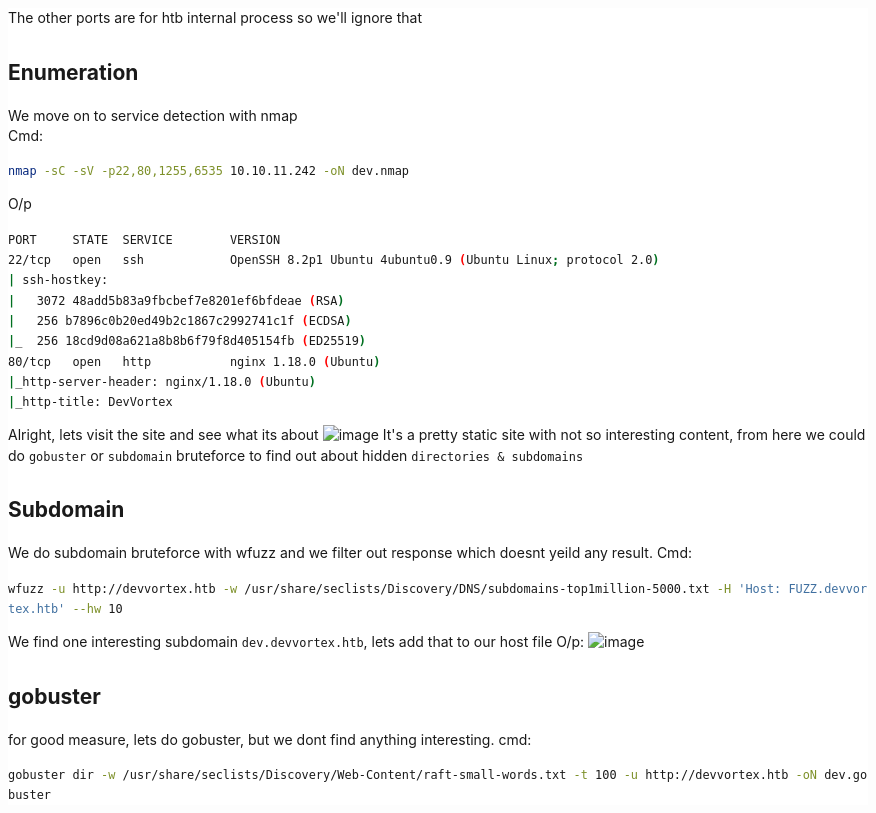 The other ports are for htb internal process so we'll ignore that

## Enumeration

We move on to service detection with nmap<br>
Cmd:

```bash
nmap -sC -sV -p22,80,1255,6535 10.10.11.242 -oN dev.nmap
```

O/p

```bash
PORT     STATE  SERVICE        VERSION
22/tcp   open   ssh            OpenSSH 8.2p1 Ubuntu 4ubuntu0.9 (Ubuntu Linux; protocol 2.0)
| ssh-hostkey:
|   3072 48add5b83a9fbcbef7e8201ef6bfdeae (RSA)
|   256 b7896c0b20ed49b2c1867c2992741c1f (ECDSA)
|_  256 18cd9d08a621a8b8b6f79f8d405154fb (ED25519)
80/tcp   open   http           nginx 1.18.0 (Ubuntu)
|_http-server-header: nginx/1.18.0 (Ubuntu)
|_http-title: DevVortex
```

Alright, lets visit the site and see what its about
![image](/assets/htb-devvortex/Pasted_image_20231127021159.png)
It's a pretty static site with not so interesting content, from here we could do `gobuster` or `subdomain` bruteforce to find out about hidden `directories & subdomains`

## Subdomain

We do subdomain bruteforce with wfuzz and we filter out response which doesnt yeild any result.
Cmd:

```bash
wfuzz -u http://devvortex.htb -w /usr/share/seclists/Discovery/DNS/subdomains-top1million-5000.txt -H 'Host: FUZZ.devvortex.htb' --hw 10
```

We find one interesting subdomain `dev.devvortex.htb`, lets add that to our host file
O/p:
![image](/assets/htb-devvortex/Pasted_image_20231127021808.png)

## gobuster

for good measure, lets do gobuster, but we dont find anything interesting.
cmd:

```bash
gobuster dir -w /usr/share/seclists/Discovery/Web-Content/raft-small-words.txt -t 100 -u http://devvortex.htb -oN dev.gobuster
```
